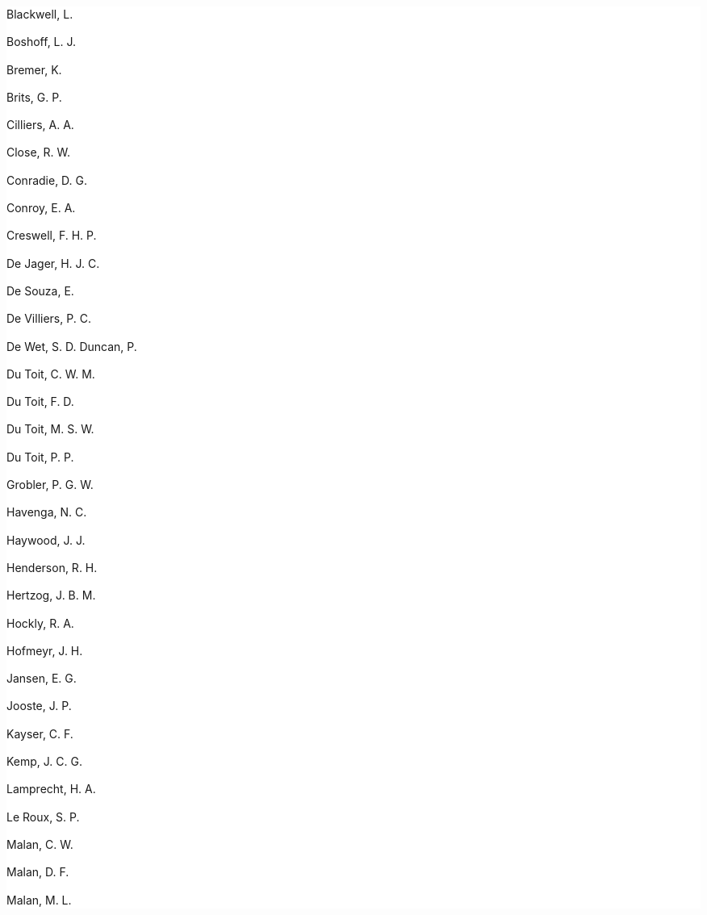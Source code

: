<p>Blackwell, L.</p>

<p>Boshoff, L. J.</p>

<p>Bremer, K.</p>

<p>Brits, G. P.</p>

<p>Cilliers, A. A.</p>

<p>Close, R. W.</p>

<p>Conradie, D. G.</p>

<p>Conroy, E. A.</p>

<p>Creswell, F. H. P.</p>

<p>De Jager, H. J. C.</p>

<p>De Souza, E.</p>

<p>De Villiers, P. C.</p>

<p>De Wet, S. D. Duncan, P.</p>

<p>Du Toit, C. W. M.</p>

<p>Du Toit, F. D.</p>

<p>Du Toit, M. S. W.</p>

<p>Du Toit, P. P.</p>

<p>Grobler, P. G. W.</p>

<p><span class="col_2281-2282" refersTo="page_1212"/>Havenga, N. C.</p>

<p>Haywood, J. J.</p>

<p>Henderson, R. H.</p>

<p>Hertzog, J. B. M.</p>

<p>Hockly, R. A.</p>

<p>Hofmeyr, J. H.</p>

<p>Jansen, E. G.</p>

<p>Jooste, J. P.</p>

<p>Kayser, C. F.</p>

<p>Kemp, J. C. G.</p>

<p>Lamprecht, H. A.</p>

<p>Le Roux, S. P.</p>

<p>Malan, C. W.</p>

<p>Malan, D. F.</p>

<p>Malan, M. L.</p>
